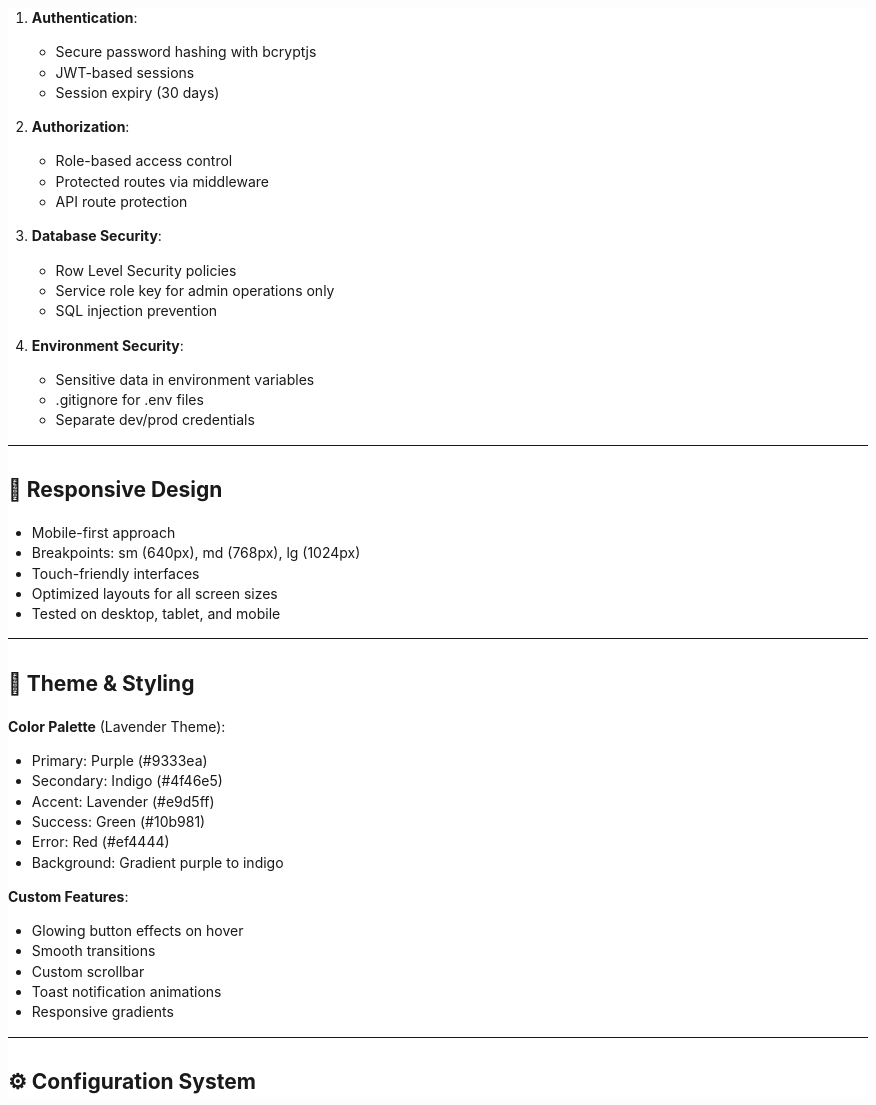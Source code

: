 1. **Authentication**:
   - Secure password hashing with bcryptjs
   - JWT-based sessions
   - Session expiry (30 days)

2. **Authorization**:
   - Role-based access control
   - Protected routes via middleware
   - API route protection

3. **Database Security**:
   - Row Level Security policies
   - Service role key for admin operations only
   - SQL injection prevention

4. **Environment Security**:
   - Sensitive data in environment variables
   - .gitignore for .env files
   - Separate dev/prod credentials

---

## 📱 Responsive Design

- Mobile-first approach
- Breakpoints: sm (640px), md (768px), lg (1024px)
- Touch-friendly interfaces
- Optimized layouts for all screen sizes
- Tested on desktop, tablet, and mobile

---

## 🎨 Theme & Styling

**Color Palette** (Lavender Theme):
- Primary: Purple (#9333ea)
- Secondary: Indigo (#4f46e5)
- Accent: Lavender (#e9d5ff)
- Success: Green (#10b981)
- Error: Red (#ef4444)
- Background: Gradient purple to indigo

**Custom Features**:
- Glowing button effects on hover
- Smooth transitions
- Custom scrollbar
- Toast notification animations
- Responsive gradients

---

## ⚙️ Configuration System
